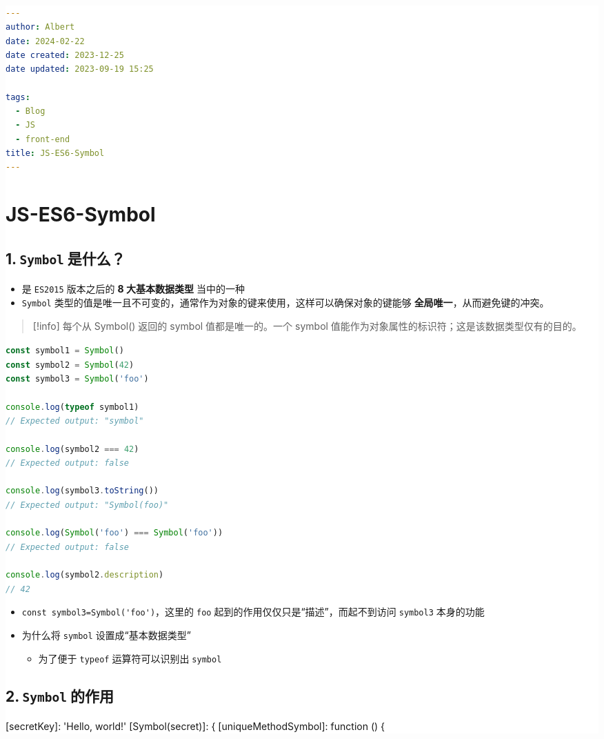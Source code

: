 ```yaml
---
author: Albert
date: 2024-02-22
date created: 2023-12-25
date updated: 2023-09-19 15:25

tags:
  - Blog
  - JS
  - front-end
title: JS-ES6-Symbol
---
```


# JS-ES6-Symbol

## 1. `Symbol` 是什么？

- 是 `ES2015` 版本之后的 **8 大基本数据类型** 当中的一种
- `Symbol` 类型的值是唯一且不可变的，通常作为对象的键来使用，这样可以确保对象的键能够 **全局唯一**，从而避免键的冲突。

> [!info]
> 每个从 Symbol() 返回的 symbol 值都是唯一的。一个 symbol 值能作为对象属性的标识符；这是该数据类型仅有的目的。

```js
const symbol1 = Symbol()
const symbol2 = Symbol(42)
const symbol3 = Symbol('foo')

console.log(typeof symbol1)
// Expected output: "symbol"

console.log(symbol2 === 42)
// Expected output: false

console.log(symbol3.toString())
// Expected output: "Symbol(foo)"

console.log(Symbol('foo') === Symbol('foo'))
// Expected output: false

console.log(symbol2.description)
// 42
```

- `const symbol3=Symbol('foo')`，这里的 `foo` 起到的作用仅仅只是“描述”，而起不到访问 `symbol3` 本身的功能

- 为什么将 `symbol` 设置成“基本数据类型”
  - 为了便于 `typeof` 运算符可以识别出 `symbol`

## 2. `Symbol` 的作用


  [id1]: 123,
  [id2]: 100
  [secretKey]: 'Hello, world!'
  [Symbol(secret)]: {
  [uniqueMethodSymbol]: function () {